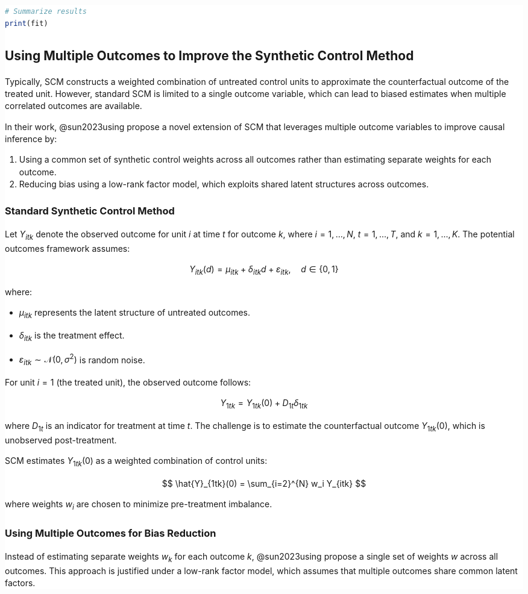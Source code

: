 ``` r
# Summarize results
print(fit)
```

## Using Multiple Outcomes to Improve the Synthetic Control Method

Typically, SCM constructs a weighted combination of untreated control units to approximate the counterfactual outcome of the treated unit. However, standard SCM is limited to a single outcome variable, which can lead to biased estimates when multiple correlated outcomes are available.

In their work, @sun2023using propose a novel extension of SCM that leverages multiple outcome variables to improve causal inference by:

1.  Using a common set of synthetic control weights across all outcomes rather than estimating separate weights for each outcome.
2.  Reducing bias using a low-rank factor model, which exploits shared latent structures across outcomes.

### Standard Synthetic Control Method

Let $Y_{itk}$ denote the observed outcome for unit $i$ at time $t$ for outcome $k$, where $i = 1, \dots, N$, $t = 1, \dots, T$, and $k = 1, \dots, K$. The potential outcomes framework assumes:

$$
Y_{itk}(d) = \mu_{itk} + \delta_{itk} d + \varepsilon_{itk}, \quad d \in \{0,1\}
$$

where:

-   $\mu_{itk}$ represents the latent structure of untreated outcomes.

-   $\delta_{itk}$ is the treatment effect.

-   $\varepsilon_{itk} \sim \mathcal{N}(0, \sigma^2)$ is random noise.

For unit $i=1$ (the treated unit), the observed outcome follows:

$$
Y_{1tk} = Y_{1tk}(0) + D_{1t} \delta_{1tk}
$$

where $D_{1t}$ is an indicator for treatment at time $t$. The challenge is to estimate the counterfactual outcome $Y_{1tk}(0)$, which is unobserved post-treatment.

SCM estimates $Y_{1tk}(0)$ as a weighted combination of control units:

$$
\hat{Y}_{1tk}(0) = \sum_{i=2}^{N} w_i Y_{itk}
$$

where weights $w_i$ are chosen to minimize pre-treatment imbalance.

### Using Multiple Outcomes for Bias Reduction

Instead of estimating separate weights $w_k$ for each outcome $k$, @sun2023using propose a single set of weights $w$ across all outcomes. This approach is justified under a low-rank factor model, which assumes that multiple outcomes share common latent factors.
